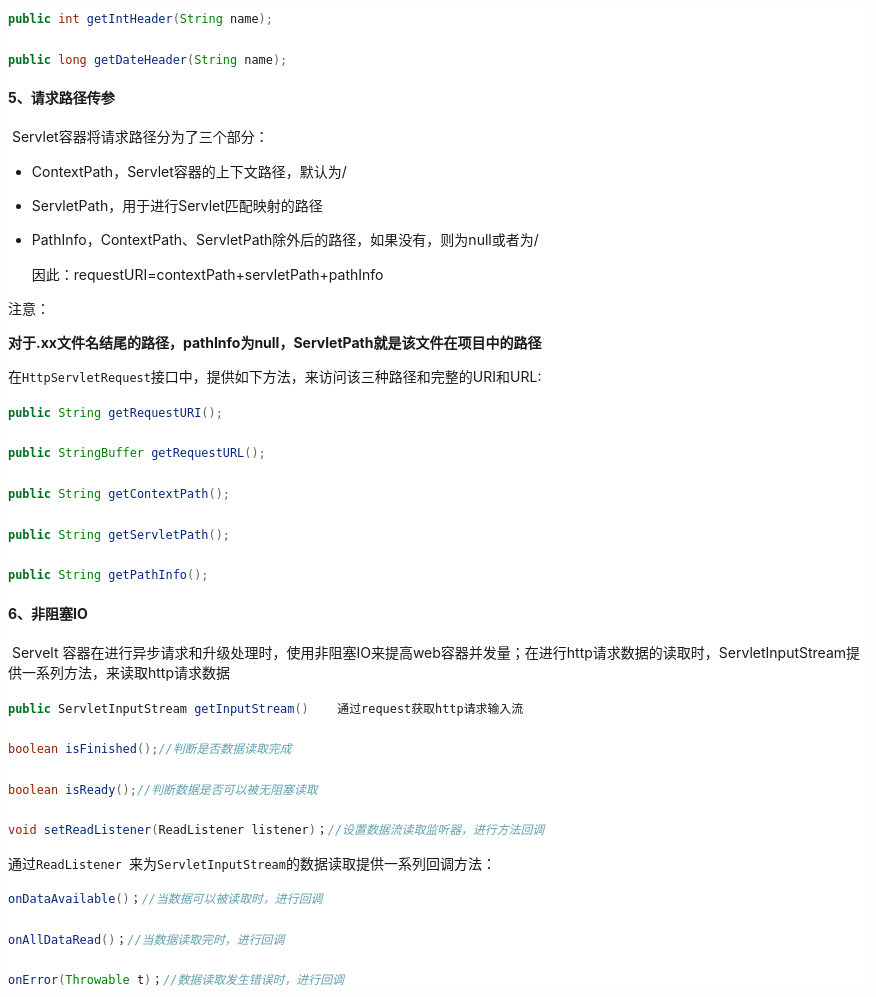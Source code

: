 ```java
public int getIntHeader(String name);

public long getDateHeader(String name);
```

#### 5、请求路径传参

​	Servlet容器将请求路径分为了三个部分：

- ContextPath，Servlet容器的上下文路径，默认为/

- ServletPath，用于进行Servlet匹配映射的路径

- PathInfo，ContextPath、ServletPath除外后的路径，如果没有，则为null或者为/

  因此：requestURI=contextPath+servletPath+pathInfo

注意：

​	**对于.xx文件名结尾的路径，pathInfo为null，ServletPath就是该文件在项目中的路径**

在`HttpServletRequest`接口中，提供如下方法，来访问该三种路径和完整的URI和URL:

```java
public String getRequestURI();

public StringBuffer getRequestURL();

public String getContextPath();

public String getServletPath();

public String getPathInfo();
```

#### 6、非阻塞IO

​	Servelt 容器在进行异步请求和升级处理时，使用非阻塞IO来提高web容器并发量；在进行http请求数据的读取时，ServletInputStream提供一系列方法，来读取http请求数据

```java
public ServletInputStream getInputStream()    通过request获取http请求输入流

boolean isFinished();//判断是否数据读取完成

boolean isReady();//判断数据是否可以被无阻塞读取

void setReadListener(ReadListener listener)；//设置数据流读取监听器，进行方法回调
```

通过`ReadListener `来为`ServletInputStream`的数据读取提供一系列回调方法：

```java
onDataAvailable()；//当数据可以被读取时，进行回调

onAllDataRead()；//当数据读取完时，进行回调
 
onError(Throwable t)；//数据读取发生错误时，进行回调
```
